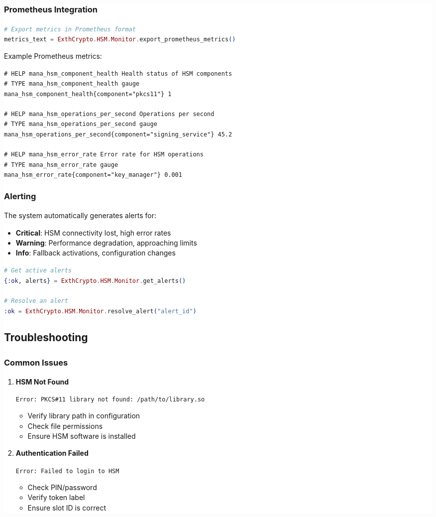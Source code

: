 ### Prometheus Integration

```elixir
# Export metrics in Prometheus format
metrics_text = ExthCrypto.HSM.Monitor.export_prometheus_metrics()
```

Example Prometheus metrics:
```
# HELP mana_hsm_component_health Health status of HSM components
# TYPE mana_hsm_component_health gauge
mana_hsm_component_health{component="pkcs11"} 1

# HELP mana_hsm_operations_per_second Operations per second
# TYPE mana_hsm_operations_per_second gauge
mana_hsm_operations_per_second{component="signing_service"} 45.2

# HELP mana_hsm_error_rate Error rate for HSM operations
# TYPE mana_hsm_error_rate gauge
mana_hsm_error_rate{component="key_manager"} 0.001
```

### Alerting

The system automatically generates alerts for:

- **Critical**: HSM connectivity lost, high error rates
- **Warning**: Performance degradation, approaching limits
- **Info**: Fallback activations, configuration changes

```elixir
# Get active alerts
{:ok, alerts} = ExthCrypto.HSM.Monitor.get_alerts()

# Resolve an alert
:ok = ExthCrypto.HSM.Monitor.resolve_alert("alert_id")
```

## Troubleshooting

### Common Issues

1. **HSM Not Found**
   ```
   Error: PKCS#11 library not found: /path/to/library.so
   ```
   - Verify library path in configuration
   - Check file permissions
   - Ensure HSM software is installed

2. **Authentication Failed**
   ```
   Error: Failed to login to HSM
   ```
   - Check PIN/password
   - Verify token label
   - Ensure slot ID is correct
